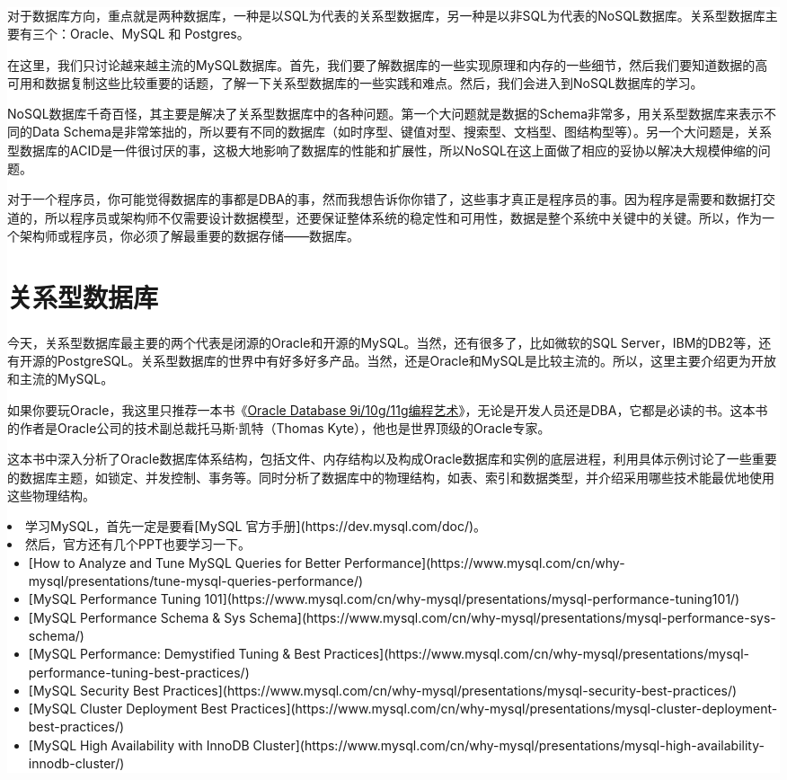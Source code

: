 <audio id="audio" title="80 | 程序员练级攻略：数据库" controls="" preload="none"><source id="mp3" src="https://static001.geekbang.org/resource/audio/b4/bc/b481f2396ab646fb2d4786ab3d3019bc.mp3"></audio>

对于数据库方向，重点就是两种数据库，一种是以SQL为代表的关系型数据库，另一种是以非SQL为代表的NoSQL数据库。关系型数据库主要有三个：Oracle、MySQL 和 Postgres。

在这里，我们只讨论越来越主流的MySQL数据库。首先，我们要了解数据库的一些实现原理和内存的一些细节，然后我们要知道数据的高可用和数据复制这些比较重要的话题，了解一下关系型数据库的一些实践和难点。然后，我们会进入到NoSQL数据库的学习。

NoSQL数据库千奇百怪，其主要是解决了关系型数据库中的各种问题。第一个大问题就是数据的Schema非常多，用关系型数据库来表示不同的Data Schema是非常笨拙的，所以要有不同的数据库（如时序型、键值对型、搜索型、文档型、图结构型等）。另一个大问题是，关系型数据库的ACID是一件很讨厌的事，这极大地影响了数据库的性能和扩展性，所以NoSQL在这上面做了相应的妥协以解决大规模伸缩的问题。

对于一个程序员，你可能觉得数据库的事都是DBA的事，然而我想告诉你你错了，这些事才真正是程序员的事。因为程序是需要和数据打交道的，所以程序员或架构师不仅需要设计数据模型，还要保证整体系统的稳定性和可用性，数据是整个系统中关键中的关键。所以，作为一个架构师或程序员，你必须了解最重要的数据存储——数据库。

# 关系型数据库

今天，关系型数据库最主要的两个代表是闭源的Oracle和开源的MySQL。当然，还有很多了，比如微软的SQL Server，IBM的DB2等，还有开源的PostgreSQL。关系型数据库的世界中有好多好多产品。当然，还是Oracle和MySQL是比较主流的。所以，这里主要介绍更为开放和主流的MySQL。

如果你要玩Oracle，我这里只推荐一本书《[Oracle Database 9i/10g/11g编程艺术](https://book.douban.com/subject/5402711/)》，无论是开发人员还是DBA，它都是必读的书。这本书的作者是Oracle公司的技术副总裁托马斯·凯特（Thomas Kyte），他也是世界顶级的Oracle专家。

这本书中深入分析了Oracle数据库体系结构，包括文件、内存结构以及构成Oracle数据库和实例的底层进程，利用具体示例讨论了一些重要的数据库主题，如锁定、并发控制、事务等。同时分析了数据库中的物理结构，如表、索引和数据类型，并介绍采用哪些技术能最优地使用这些物理结构。

<li>
学习MySQL，首先一定是要看[MySQL 官方手册](https://dev.mysql.com/doc/)。
</li>
<li>
然后，官方还有几个PPT也要学习一下。
<ul>
<li>
[How to Analyze and Tune MySQL Queries for Better Performance](https://www.mysql.com/cn/why-mysql/presentations/tune-mysql-queries-performance/)
</li>
<li>
[MySQL Performance Tuning 101](https://www.mysql.com/cn/why-mysql/presentations/mysql-performance-tuning101/)
</li>
<li>
[MySQL Performance Schema &amp; Sys Schema](https://www.mysql.com/cn/why-mysql/presentations/mysql-performance-sys-schema/)
</li>
<li>
[MySQL Performance: Demystified Tuning &amp; Best Practices](https://www.mysql.com/cn/why-mysql/presentations/mysql-performance-tuning-best-practices/)
</li>
<li>
[MySQL Security Best Practices](https://www.mysql.com/cn/why-mysql/presentations/mysql-security-best-practices/)
</li>
<li>
[MySQL Cluster Deployment Best Practices](https://www.mysql.com/cn/why-mysql/presentations/mysql-cluster-deployment-best-practices/)
</li>
<li>
[MySQL High Availability with InnoDB Cluster](https://www.mysql.com/cn/why-mysql/presentations/mysql-high-availability-innodb-cluster/)
</li>
